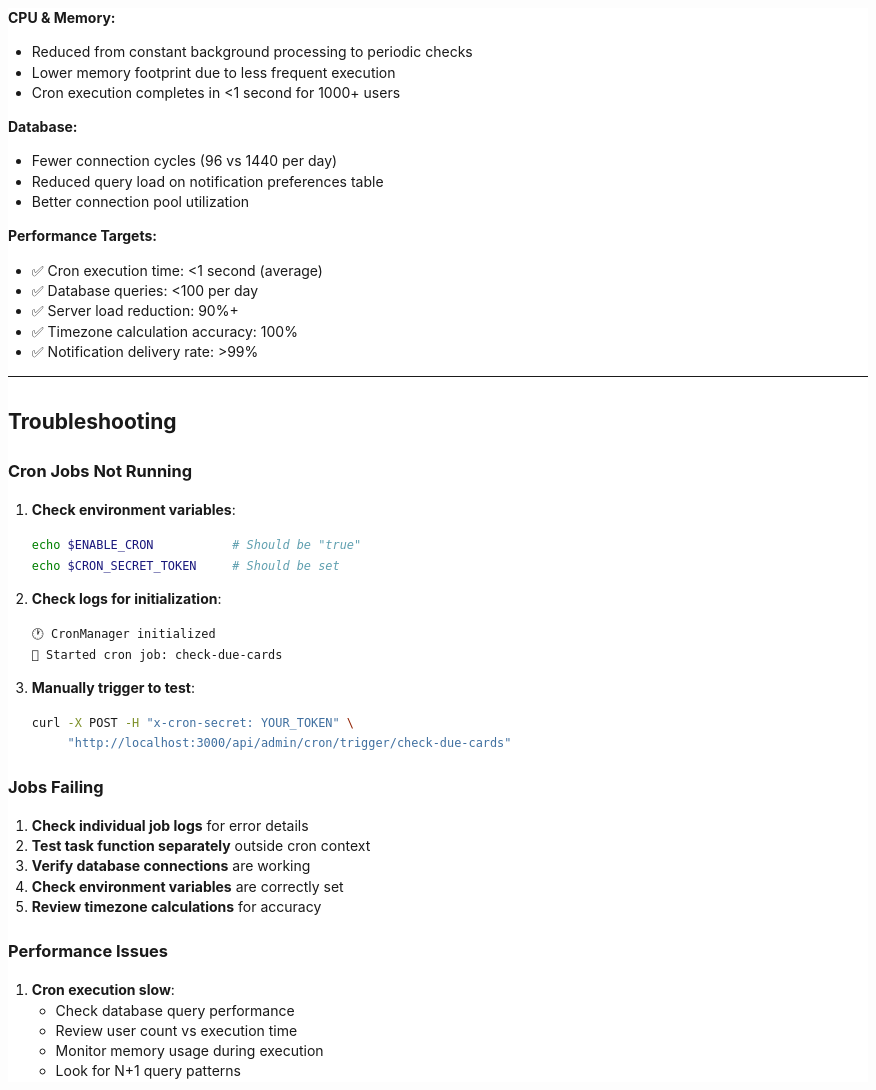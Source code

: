 **CPU & Memory:**
- Reduced from constant background processing to periodic checks
- Lower memory footprint due to less frequent execution
- Cron execution completes in <1 second for 1000+ users

**Database:**
- Fewer connection cycles (96 vs 1440 per day)
- Reduced query load on notification preferences table
- Better connection pool utilization

**Performance Targets:**
- ✅ Cron execution time: <1 second (average)
- ✅ Database queries: <100 per day
- ✅ Server load reduction: 90%+
- ✅ Timezone calculation accuracy: 100%
- ✅ Notification delivery rate: >99%

---

## Troubleshooting

### Cron Jobs Not Running

1. **Check environment variables**:
   ```bash
   echo $ENABLE_CRON           # Should be "true"
   echo $CRON_SECRET_TOKEN     # Should be set
   ```

2. **Check logs for initialization**:
   ```
   🕐 CronManager initialized
   🚀 Started cron job: check-due-cards
   ```

3. **Manually trigger to test**:
   ```bash
   curl -X POST -H "x-cron-secret: YOUR_TOKEN" \
        "http://localhost:3000/api/admin/cron/trigger/check-due-cards"
   ```

### Jobs Failing

1. **Check individual job logs** for error details
2. **Test task function separately** outside cron context
3. **Verify database connections** are working
4. **Check environment variables** are correctly set
5. **Review timezone calculations** for accuracy

### Performance Issues

1. **Cron execution slow**:
   - Check database query performance
   - Review user count vs execution time
   - Monitor memory usage during execution
   - Look for N+1 query patterns
